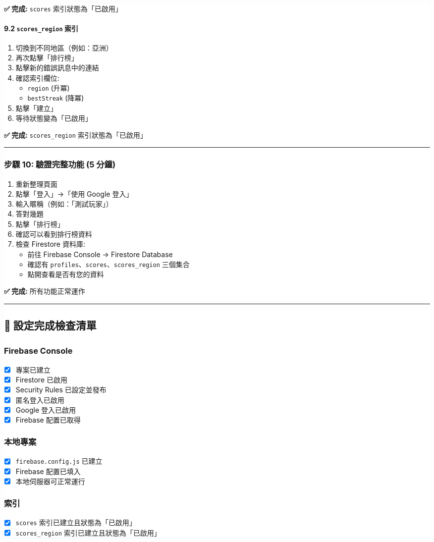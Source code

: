 **✅ 完成:** `scores` 索引狀態為「已啟用」

#### 9.2 `scores_region` 索引
1. 切換到不同地區（例如：亞洲）
2. 再次點擊「排行榜」
3. 點擊新的錯誤訊息中的連結
4. 確認索引欄位:
   - `region` (升冪)
   - `bestStreak` (降冪)
5. 點擊「建立」
6. 等待狀態變為「已啟用」

**✅ 完成:** `scores_region` 索引狀態為「已啟用」

---

### 步驟 10: 驗證完整功能 (5 分鐘)

1. 重新整理頁面
2. 點擊「登入」→「使用 Google 登入」
3. 輸入暱稱（例如：「測試玩家」）
4. 答對幾題
5. 點擊「排行榜」
6. 確認可以看到排行榜資料
7. 檢查 Firestore 資料庫:
   - 前往 Firebase Console → Firestore Database
   - 確認有 `profiles`、`scores`、`scores_region` 三個集合
   - 點開查看是否有您的資料

**✅ 完成:** 所有功能正常運作

---

## 🎉 設定完成檢查清單

### Firebase Console
- [x] 專案已建立
- [x] Firestore 已啟用
- [x] Security Rules 已設定並發布
- [x] 匿名登入已啟用
- [x] Google 登入已啟用
- [x] Firebase 配置已取得

### 本地專案
- [x] `firebase.config.js` 已建立
- [x] Firebase 配置已填入
- [x] 本地伺服器可正常運行

### 索引
- [x] `scores` 索引已建立且狀態為「已啟用」
- [x] `scores_region` 索引已建立且狀態為「已啟用」
